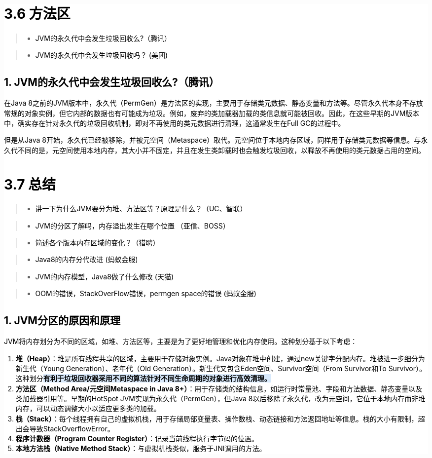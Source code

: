 
# <font style="color:#000000;">3.6 方法区</font>
> + <font style="color:#000000;"> </font><font style="color:#000000;">JVM的永久代中会发生垃圾回收么?（腾讯） </font>
>

> + <font style="color:#000000;"> JVM的永久代中会发生垃圾回收吗？ (美团) </font>
>


## <font style="color:#000000;">1. JVM的永久代中会发生垃圾回收么?（腾讯） </font>
<font style="color:#000000;">在Java 8之前的JVM版本中，永久代（PermGen）是方法区的实现，主要用于存储类元数据、静态变量和方法等。尽管永久代本身不存放常规的对象实例，但它内部的数据也有可能成为垃圾。例如，废弃的类加载器加载的类信息就可能被回收。因此，在这些早期的JVM版本中，确实存在针对永久代的垃圾回收机制，即对不再使用的类元数据进行清理，这通常发生在Full GC的过程中。</font>

<font style="color:#000000;">但是从Java 8开始，永久代已经被移除，并被元空间（Metaspace）取代。元空间位于本地内存区域，同样用于存储类元数据等信息。与永久代不同的是，元空间使用本地内存，其大小并不固定，并且在发生类卸载时也会触发垃圾回收，以释放不再使用的类元数据占用的空间。</font>

# <font style="color:#000000;">3.7 总结</font>
> + <font style="color:#000000;"> 讲一下为什么JVM要分为堆、方法区等？原理是什么？（UC、智联） </font>
>

> + <font style="color:#000000;"> JVM的分区了解吗，内存溢出发生在哪个位置 （亚信、BOSS） </font>
>

> + <font style="color:#000000;"> 简述各个版本内存区域的变化？（猎聘） </font>
>

> + <font style="color:#000000;"> Java8的内存分代改进 (蚂蚁金服) </font>
>

> + <font style="color:#000000;"> JVM的内存模型，Java8做了什么修改 (天猫) </font>
>

> + <font style="color:#000000;"> OOM的错误，StackOverFlow错误，permgen space的错误 (蚂蚁金服) </font>
>


## **<font style="color:#000000;">1. JVM分区的原因和原理</font>**
<font style="color:#000000;">JVM将内存划分为不同的区域，如堆、方法区等，主要是为了更好地管理和优化内存使用。这种划分基于以下考虑：</font>

1. <font style="color:#000000;"> </font>**<font style="color:#000000;">堆（Heap）</font>**<font style="color:#000000;">：堆是所有线程共享的区域，主要用于存储对象实例。Java对象在堆中创建，通过new关键字分配内存。堆被进一步细分为新生代（Young Generation）、老年代（Old Generation）。新生代又包含Eden空间、Survivor空间（From Survivor和To Survivor）。这种划分</font>**<font style="color:#000000;background-color:#d9eafc;">有利于垃圾回收器采用不同的算法针对不同生命周期的对象进行高效清理。 </font>**
2. <font style="color:#000000;"> </font>**<font style="color:#000000;">方法区（Method Area/元空间Metaspace in Java 8+）</font>**<font style="color:#000000;">：用于存储类的结构信息，如运行时常量池、字段和方法数据、静态变量以及类加载器引用等。早期的HotSpot JVM实现为永久代（PermGen），但Java 8以后移除了永久代，改为元空间，它位于本地内存而非堆内存，可以动态调整大小以适应更多类的加载。 </font>
3. <font style="color:#000000;"> </font>**<font style="color:#000000;">栈（Stack）</font>**<font style="color:#000000;">：每个线程拥有自己的虚拟机栈，用于存储局部变量表、操作数栈、动态链接和方法返回地址等信息。栈的大小有限制，超出会导致StackOverflowError。 </font>
4. <font style="color:#000000;"> </font>**<font style="color:#000000;">程序计数器（Program Counter Register）</font>**<font style="color:#000000;">：记录当前线程执行字节码的位置。 </font>
5. <font style="color:#000000;"> </font>**<font style="color:#000000;">本地方法栈（Native Method Stack）</font>**<font style="color:#000000;">：与虚拟机栈类似，服务于JNI调用的方法。 </font>
